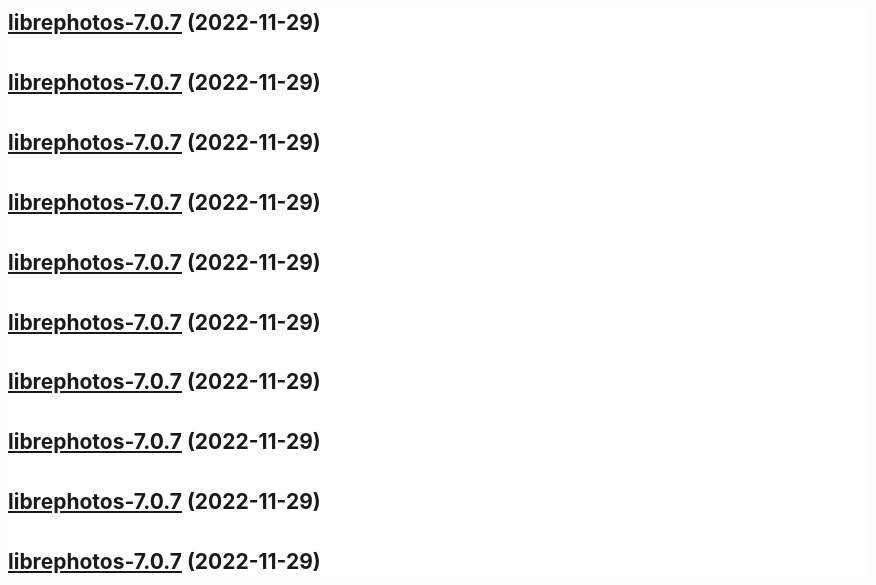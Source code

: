 

## [librephotos-7.0.7](https://github.com/truecharts/charts/compare/librephotos-7.0.6...librephotos-7.0.7) (2022-11-29)




## [librephotos-7.0.7](https://github.com/truecharts/charts/compare/librephotos-7.0.6...librephotos-7.0.7) (2022-11-29)




## [librephotos-7.0.7](https://github.com/truecharts/charts/compare/librephotos-7.0.6...librephotos-7.0.7) (2022-11-29)




## [librephotos-7.0.7](https://github.com/truecharts/charts/compare/librephotos-7.0.6...librephotos-7.0.7) (2022-11-29)




## [librephotos-7.0.7](https://github.com/truecharts/charts/compare/librephotos-7.0.6...librephotos-7.0.7) (2022-11-29)




## [librephotos-7.0.7](https://github.com/truecharts/charts/compare/librephotos-7.0.6...librephotos-7.0.7) (2022-11-29)




## [librephotos-7.0.7](https://github.com/truecharts/charts/compare/librephotos-7.0.6...librephotos-7.0.7) (2022-11-29)




## [librephotos-7.0.7](https://github.com/truecharts/charts/compare/librephotos-7.0.6...librephotos-7.0.7) (2022-11-29)




## [librephotos-7.0.7](https://github.com/truecharts/charts/compare/librephotos-7.0.6...librephotos-7.0.7) (2022-11-29)




## [librephotos-7.0.7](https://github.com/truecharts/charts/compare/librephotos-7.0.6...librephotos-7.0.7) (2022-11-29)
